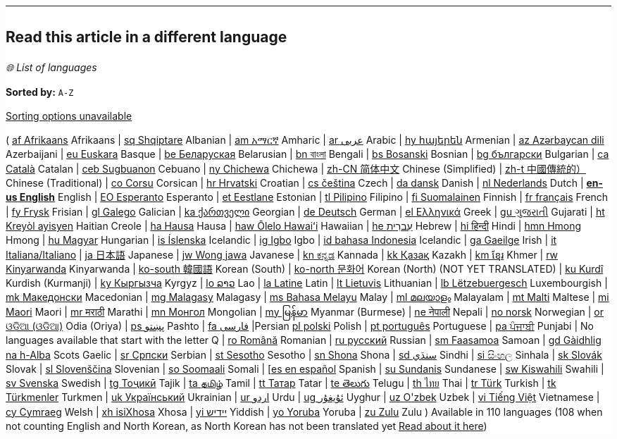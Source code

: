 ***

## Read this article in a different language

_🌐 List of languages_

**Sorted by:** `A-Z`

[Sorting options unavailable](https://github.com/Reactop)

( [af Afrikaans](/.github/README_AF.md) Afrikaans | [sq Shqiptare](/.github/README_SQ.md) Albanian | [am አማርኛ](/.github/README_AM.md) Amharic | [ar عربى](/.github/README_AR.md) Arabic | [hy հայերեն](/.github/README_HY.md) Armenian | [az Azərbaycan dili](/.github/README_AZ.md) Azerbaijani | [eu Euskara](/.github/README_EU.md) Basque | [be Беларуская](/.github/README_BE.md) Belarusian | [bn বাংলা](/.github/README_BN.md) Bengali | [bs Bosanski](/.github/README_BS.md) Bosnian | [bg български](/.github/README_BG.md) Bulgarian | [ca Català](/.github/README_CA.md) Catalan | [ceb Sugbuanon](/.github/README_CEB.md) Cebuano | [ny Chichewa](/.github/README_NY.md) Chichewa | [zh-CN 简体中文](/.github/README_ZH-CN.md) Chinese (Simplified) | [zh-t 中國傳統的）](/.github/README_ZH-T.md) Chinese (Traditional) | [co Corsu](/.github/README_CO.md) Corsican | [hr Hrvatski](/.github/README_HR.md) Croatian | [cs čeština](/.github/README_CS.md) Czech | [da dansk](README_DA.md) Danish | [nl Nederlands](/.github/README_NL.md) Dutch | [**en-us English**](/.github/README.md) English |  [EO Esperanto](/.github/README_EO.md) Esperanto | [et Eestlane](/.github/README_ET.md) Estonian | [tl Pilipino](/.github/README_TL.md) Filipino | [fi Suomalainen](/.github/README_FI.md) Finnish |  [fr français](/.github/README_FR.md) French | [fy Frysk](/.github/README_FY.md) Frisian | [gl Galego](/.github/README_GL.md) Galician | [ka ქართველი](/.github/README_KA) Georgian | [de Deutsch](/.github/README_DE.md) German | [el Ελληνικά](/.github/README_EL.md) Greek | [gu ગુજરાતી](/.github/README_GU.md) Gujarati | [ht Kreyòl ayisyen](/.github/README_HT.md) Haitian Creole | [ha Hausa](/.github/README_HA.md) Hausa | [haw Ōlelo Hawaiʻi](/.github/README_HAW.md) Hawaiian | [he עִברִית](/.github/README_HE.md) Hebrew | [hi हिन्दी](/.github/README_HI.md) Hindi | [hmn Hmong](/.github/README_HMN.md) Hmong | [hu Magyar](/.github/README_HU.md) Hungarian | [is Íslenska](/.github/README_IS.md) Icelandic | [ig Igbo](/.github/README_IG.md) Igbo | [id bahasa Indonesia](/.github/README_ID.md) Icelandic | [ga Gaeilge](/.github/README_GA.md) Irish | [it Italiana/Italiano](/.github/README_IT.md) | [ja 日本語](/.github/README_JA.md) Japanese | [jw Wong jawa](/.github/README_JW.md) Javanese | [kn ಕನ್ನಡ](/.github/README_KN.md) Kannada | [kk Қазақ](/.github/README_KK.md) Kazakh | [km ខ្មែរ](/.github/README_KM.md) Khmer | [rw Kinyarwanda](/.github/README_RW.md) Kinyarwanda | [ko-south 韓國語](/.github/README_KO_SOUTH.md) Korean (South) | [ko-north 문화어](README_KO_NORTH.md) Korean (North) (NOT YET TRANSLATED) | [ku Kurdî](/.github/README_KU.md) Kurdish (Kurmanji) | [ky Кыргызча](/.github/README_KY.md) Kyrgyz | [lo ລາວ](/.github/README_LO.md) Lao | [la Latine](/.github/README_LA.md) Latin | [lt Lietuvis](/.github/README_LT.md) Lithuanian | [lb Lëtzebuergesch](/.github/README_LB.md) Luxembourgish | [mk Македонски](/.github/README_MK.md) Macedonian | [mg Malagasy](/.github/README_MG.md) Malagasy | [ms Bahasa Melayu](/.github/README_MS.md) Malay | [ml മലയാളം](/.github/README_ML.md) Malayalam | [mt Malti](/.github/README_MT.md) Maltese | [mi Maori](/.github/README_MI.md) Maori | [mr मराठी](/.github/README_MR.md) Marathi | [mn Монгол](/.github/README_MN.md) Mongolian | [my မြန်မာ](/.github/README_MY.md) Myanmar (Burmese) | [ne नेपाली](/.github/README_NE.md) Nepali | [no norsk](/.github/README_NO.md) Norwegian | [or ଓଡିଆ (ଓଡିଆ)](/.github/README_OR.md) Odia (Oriya) | [ps پښتو](/.github/README_PS.md) Pashto | [fa فارسی](/.github/README_FA.md) |Persian  [pl polski](/.github/README_PL.md) Polish | [pt português](/.github/README_PT.md) Portuguese | [pa ਪੰਜਾਬੀ](/.github/README_PA.md) Punjabi | No languages available that start with the letter Q | [ro Română](/.github/README_RO.md) Romanian | [ru русский](/.github/README_RU.md) Russian | [sm Faasamoa](/.github/README_SM.md) Samoan | [gd Gàidhlig na h-Alba](/.github/README_GD.md) Scots Gaelic | [sr Српски](/.github/README_SR.md) Serbian | [st Sesotho](/.github/README_ST.md) Sesotho | [sn Shona](/.github/README_SN.md) Shona | [sd سنڌي](/.github/README_SD.md) Sindhi | [si සිංහල](/.github/README_SI.md) Sinhala | [sk Slovák](/.github/README_SK.md) Slovak | [sl Slovenščina](/.github/README_SL.md) Slovenian | [so Soomaali](/.github/README_SO.md) Somali | [[es en español](/.github/README_ES.md) Spanish | [su Sundanis](/.github/README_SU.md) Sundanese | [sw Kiswahili](/.github/README_SW.md) Swahili | [sv Svenska](/.github/README_SV.md) Swedish | [tg Тоҷикӣ](/.github/README_TG.md) Tajik | [ta தமிழ்](/.github/README_TA.md) Tamil | [tt Татар](/.github/README_TT.md) Tatar | [te తెలుగు](/.github/README_TE.md) Telugu | [th ไทย](/.github/README_TH.md) Thai | [tr Türk](/.github/README_TR.md) Turkish | [tk Türkmenler](/.github/README_TK.md) Turkmen | [uk Український](/.github/README_UK.md) Ukrainian | [ur اردو](/.github/README_UR.md) Urdu | [ug ئۇيغۇر](/.github/README_UG.md) Uyghur | [uz O'zbek](/.github/README_UZ.md) Uzbek | [vi Tiếng Việt](/.github/README_VI.md) Vietnamese | [cy Cymraeg](/.github/README_CY.md) Welsh | [xh isiXhosa](/.github/README_XH.md) Xhosa | [yi יידיש](/.github/README_YI.md) Yiddish | [yo Yoruba](/.github/README_YO.md) Yoruba | [zu Zulu](/.github/README_ZU.md) Zulu ) Available in 110 languages (108 when not counting English and North Korean, as North Korean has not been translated yet [Read about it here](/OldVersions/Korean(North)/README.md))
